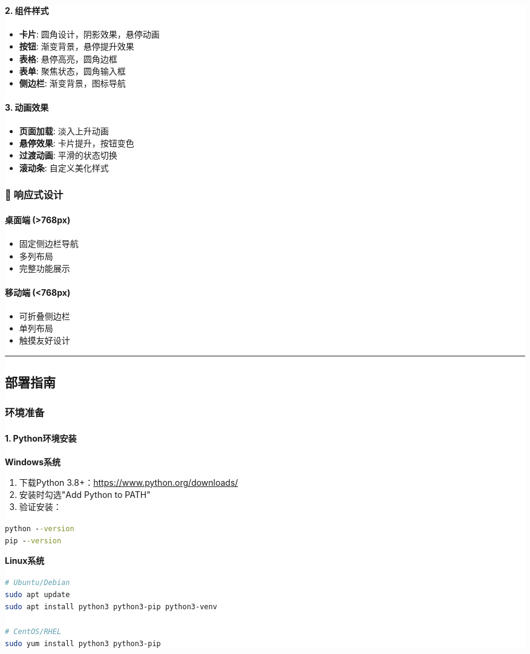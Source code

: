 #### 2. 组件样式
- **卡片**: 圆角设计，阴影效果，悬停动画
- **按钮**: 渐变背景，悬停提升效果
- **表格**: 悬停高亮，圆角边框
- **表单**: 聚焦状态，圆角输入框
- **侧边栏**: 渐变背景，图标导航

#### 3. 动画效果
- **页面加载**: 淡入上升动画
- **悬停效果**: 卡片提升，按钮变色
- **过渡动画**: 平滑的状态切换
- **滚动条**: 自定义美化样式

### 📱 响应式设计

#### 桌面端 (>768px)
- 固定侧边栏导航
- 多列布局
- 完整功能展示

#### 移动端 (<768px)
- 可折叠侧边栏
- 单列布局
- 触摸友好设计

---

## 部署指南





### 环境准备

#### 1. Python环境安装

**Windows系统**
1. 下载Python 3.8+：https://www.python.org/downloads/
2. 安装时勾选"Add Python to PATH"
3. 验证安装：
```cmd
python --version
pip --version
```

**Linux系统**
```bash
# Ubuntu/Debian
sudo apt update
sudo apt install python3 python3-pip python3-venv

# CentOS/RHEL
sudo yum install python3 python3-pip
```
